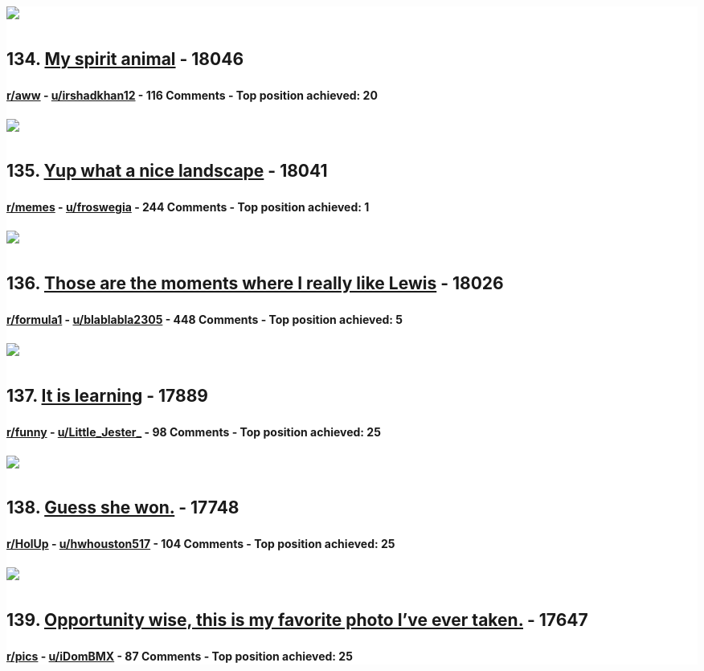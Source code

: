 <a href="https://v.redd.it/tatn84hkwst61"><img src="https://b.thumbs.redditmedia.com/h5al8y_khD0uaol1WbAZ2r4aWUjY4OM6Tr-1m1YgT-s.jpg"></img></a>

## 134. [My spirit animal](http://reddit.com/r/aww/comments/msrkje/my_spirit_animal/) - 18046
#### [r/aww](http://reddit.com/r/aww) - [u/irshadkhan12](http://reddit.com/u/irshadkhan12) - 116 Comments - Top position achieved: 20

<a href="https://v.redd.it/byuimegpsqt61"><img src="https://a.thumbs.redditmedia.com/XekznKRvoPqOiDGeuGPqBJzUvVuClvgFU3ZgnbUjBR4.jpg"></img></a>

## 135. [Yup what a nice landscape](http://reddit.com/r/memes/comments/msmnp0/yup_what_a_nice_landscape/) - 18041
#### [r/memes](http://reddit.com/r/memes) - [u/froswegia](http://reddit.com/u/froswegia) - 244 Comments - Top position achieved: 1

<a href="https://i.redd.it/w098g23pwot61.jpg"><img src="https://b.thumbs.redditmedia.com/bEkTnCoZwAY9p1ylhA5DQgRdftzkQp8YWUecXz6Vhiw.jpg"></img></a>

## 136. [Those are the moments where I really like Lewis](http://reddit.com/r/formula1/comments/msvsoy/those_are_the_moments_where_i_really_like_lewis/) - 18026
#### [r/formula1](http://reddit.com/r/formula1) - [u/blablabla2305](http://reddit.com/u/blablabla2305) - 448 Comments - Top position achieved: 5

<a href="https://i.redd.it/hgqozmg3yrt61.jpg"><img src="https://a.thumbs.redditmedia.com/1ihWRXIF2m1GZZOEwUOIZTo5mxsY6--gO_ZlsjXMj50.jpg"></img></a>

## 137. [It is learning](http://reddit.com/r/funny/comments/msnswy/it_is_learning/) - 17889
#### [r/funny](http://reddit.com/r/funny) - [u/Little_Jester_](http://reddit.com/u/Little_Jester_) - 98 Comments - Top position achieved: 25

<a href="https://v.redd.it/6bydimzzept61"><img src="https://b.thumbs.redditmedia.com/rD6eUapVBJiSzZ22sqb-DBRGXEkqgUj6h1f4sgWNICU.jpg"></img></a>

## 138. [Guess she won.](http://reddit.com/r/HolUp/comments/msgvw2/guess_she_won/) - 17748
#### [r/HolUp](http://reddit.com/r/HolUp) - [u/hwhouston517](http://reddit.com/u/hwhouston517) - 104 Comments - Top position achieved: 25

<a href="https://i.redd.it/6y1u84y9vmt61.jpg"><img src="https://b.thumbs.redditmedia.com/z2OPIJ5Hvt8rWRnw07QixFsUqtaJI7NYLL8NHCkf-hQ.jpg"></img></a>

## 139. [Opportunity wise, this is my favorite photo I’ve ever taken.](http://reddit.com/r/pics/comments/msjgur/opportunity_wise_this_is_my_favorite_photo_ive/) - 17647
#### [r/pics](http://reddit.com/r/pics) - [u/iDomBMX](http://reddit.com/u/iDomBMX) - 87 Comments - Top position achieved: 25
